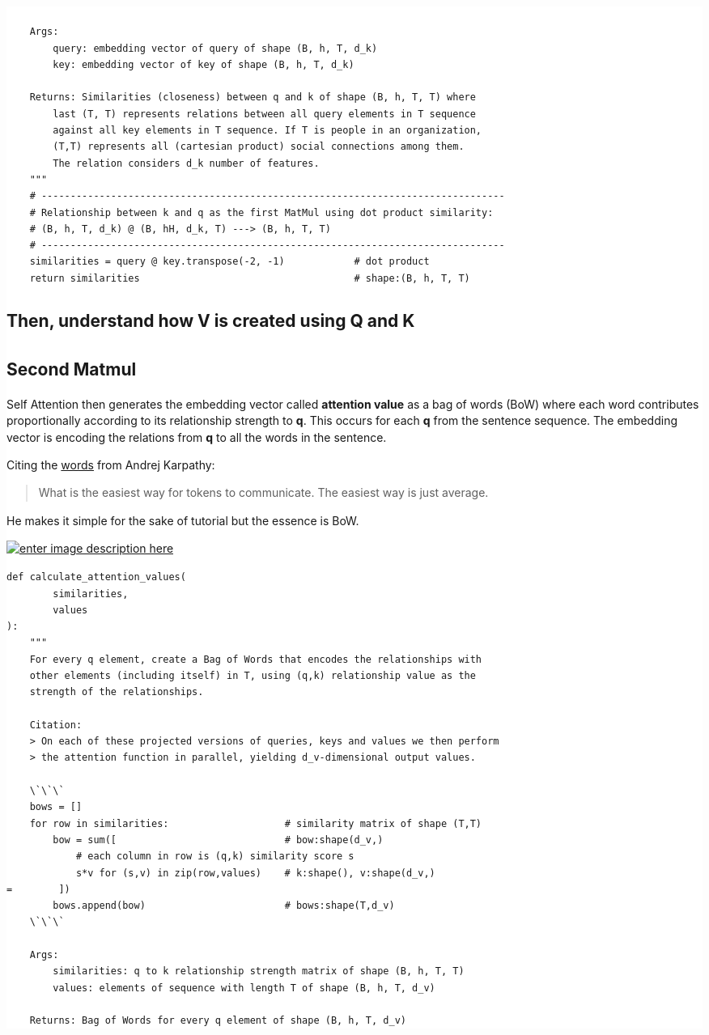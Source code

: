 ```

    Args:
        query: embedding vector of query of shape (B, h, T, d_k)
        key: embedding vector of key of shape (B, h, T, d_k)

    Returns: Similarities (closeness) between q and k of shape (B, h, T, T) where
        last (T, T) represents relations between all query elements in T sequence
        against all key elements in T sequence. If T is people in an organization,
        (T,T) represents all (cartesian product) social connections among them.
        The relation considers d_k number of features.
    """
    # --------------------------------------------------------------------------------
    # Relationship between k and q as the first MatMul using dot product similarity:
    # (B, h, T, d_k) @ (B, hH, d_k, T) ---> (B, h, T, T)
    # --------------------------------------------------------------------------------
    similarities = query @ key.transpose(-2, -1)            # dot product
    return similarities                                     # shape:(B, h, T, T)
```

## Then, understand how V is created using Q and K

## Second Matmul

Self Attention then generates the embedding vector called **attention value** as a bag of words (BoW) where each word contributes proportionally according to its relationship strength to **q**. This occurs for each **q** from the sentence sequence. The embedding vector is encoding the relations from **q** to all the words in the sentence.

Citing the [words](https://youtu.be/kCc8FmEb1nY?t=2625) from Andrej Karpathy:

> What is the easiest way for tokens to communicate. The easiest way is just average.

He makes it simple for the sake of tutorial but the essence is BoW.

[![enter image description here](https://i.sstatic.net/TBpsF.png)](https://i.sstatic.net/TBpsF.png)

```
def calculate_attention_values(
        similarities,
        values
):
    """
    For every q element, create a Bag of Words that encodes the relationships with
    other elements (including itself) in T, using (q,k) relationship value as the
    strength of the relationships.

    Citation:
    > On each of these projected versions of queries, keys and values we then perform
    > the attention function in parallel, yielding d_v-dimensional output values.

    \`\`\`
    bows = []
    for row in similarities:                    # similarity matrix of shape (T,T)
        bow = sum([                             # bow:shape(d_v,)
            # each column in row is (q,k) similarity score s
            s*v for (s,v) in zip(row,values)    # k:shape(), v:shape(d_v,)
=        ])
        bows.append(bow)                        # bows:shape(T,d_v)
    \`\`\`

    Args:
        similarities: q to k relationship strength matrix of shape (B, h, T, T)
        values: elements of sequence with length T of shape (B, h, T, d_v)

    Returns: Bag of Words for every q element of shape (B, h, T, d_v)
```
